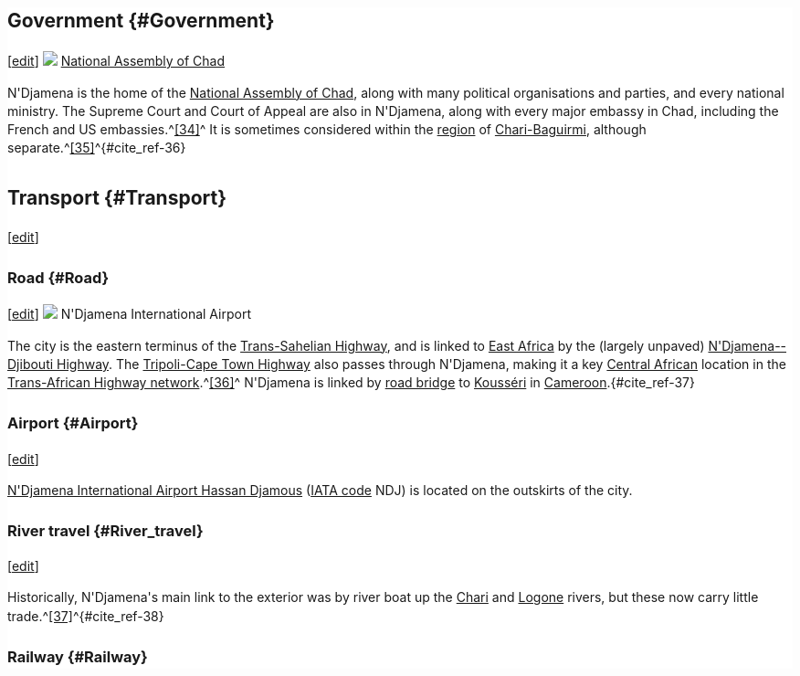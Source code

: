 Government {#Government}
------------------------

\[[edit](/w/index.php?title=N%27Djamena&action=edit&section=11 "Edit section: Government")\]
[![](//upload.wikimedia.org/wikipedia/commons/thumb/2/2e/Building_of_National_Assembly_DJAMENA.jpg/220px-Building_of_National_Assembly_DJAMENA.jpg)](/wiki/File:Building_of_National_Assembly_DJAMENA.jpg) [National Assembly of Chad](/wiki/National_Assembly_of_Chad "National Assembly of Chad")

N'Djamena is the home of the [National Assembly of Chad](/wiki/National_Assembly_of_Chad "National Assembly of Chad"), along with many political organisations and parties, and every national ministry. The Supreme Court and Court of Appeal are also in N'Djamena, along with every major embassy in Chad, including the French and US embassies.^[\[34\]](#cite_note-35)^ It is sometimes considered within the [region](/wiki/Regions_of_Chad "Regions of Chad") of [Chari-Baguirmi](/wiki/Chari-Baguirmi_Region "Chari-Baguirmi Region"), although separate.^[\[35\]](#cite_note-36)^{#cite_ref-36}  

Transport {#Transport}
----------------------

\[[edit](/w/index.php?title=N%27Djamena&action=edit&section=12 "Edit section: Transport")\]  

### Road {#Road}

\[[edit](/w/index.php?title=N%27Djamena&action=edit&section=13 "Edit section: Road")\]
[![](//upload.wikimedia.org/wikipedia/commons/thumb/c/c4/N%27Djamena_International_Airport%2C_Chad.jpg/220px-N%27Djamena_International_Airport%2C_Chad.jpg)](/wiki/File:N%27Djamena_International_Airport,_Chad.jpg) N'Djamena International Airport

The city is the eastern terminus of the [Trans-Sahelian Highway](/wiki/Trans-Sahelian_Highway "Trans-Sahelian Highway"), and is linked to [East Africa](/wiki/East_Africa "East Africa") by the (largely unpaved) [N'Djamena--Djibouti Highway](/wiki/N%27Djamena%E2%80%93Djibouti_Highway "N'Djamena–Djibouti Highway"). The [Tripoli-Cape Town Highway](/wiki/Tripoli-Cape_Town_Highway "Tripoli-Cape Town Highway") also passes through N'Djamena, making it a key [Central African](/wiki/Central_Africa "Central Africa") location in the [Trans-African Highway network](/wiki/Trans-African_Highway_network "Trans-African Highway network").^[\[36\]](#cite_note-37)^ N'Djamena is linked by [road bridge](/wiki/Road_bridge "Road bridge") to [Kousséri](/wiki/Kouss%C3%A9ri "Kousséri") in [Cameroon](/wiki/Cameroon "Cameroon").{#cite_ref-37}  

### Airport {#Airport}

\[[edit](/w/index.php?title=N%27Djamena&action=edit&section=14 "Edit section: Airport")\]

[N'Djamena International Airport Hassan Djamous](/wiki/N%27Djamena_International_Airport "N'Djamena International Airport") ([IATA code](/wiki/IATA_code "IATA code") NDJ) is located on the outskirts of the city.  

### River travel {#River_travel}

\[[edit](/w/index.php?title=N%27Djamena&action=edit&section=15 "Edit section: River travel")\]

Historically, N'Djamena's main link to the exterior was by river boat up the [Chari](/wiki/Chari_River "Chari River") and [Logone](/wiki/Logone_River "Logone River") rivers, but these now carry little trade.^[\[37\]](#cite_note-38)^{#cite_ref-38}  

### Railway {#Railway}
